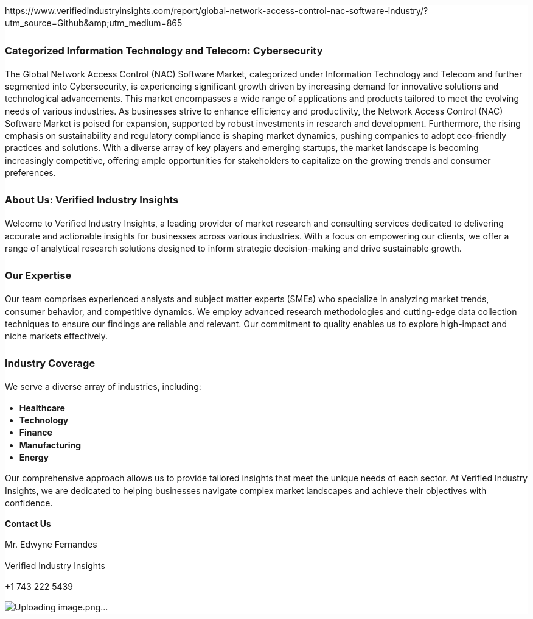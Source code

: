 </strong><a href="https://www.verifiedindustryinsights.com/report/global-network-access-control-nac-software-industry/?utm_source=Github&amp;utm_medium=865">https://www.verifiedindustryinsights.com/report/global-network-access-control-nac-software-industry/?utm_source=Github&amp;utm_medium=865</a>&nbsp;</p><h3>Categorized Information Technology and Telecom: Cybersecurity </h3><p>The Global Network Access Control (NAC) Software Market, categorized under Information Technology and Telecom and further segmented into Cybersecurity, is experiencing significant growth driven by increasing demand for innovative solutions and technological advancements. This market encompasses a wide range of applications and products tailored to meet the evolving needs of various industries. As businesses strive to enhance efficiency and productivity, the Network Access Control (NAC) Software Market is poised for expansion, supported by robust investments in research and development. Furthermore, the rising emphasis on sustainability and regulatory compliance is shaping market dynamics, pushing companies to adopt eco-friendly practices and solutions. With a diverse array of key players and emerging startups, the market landscape is becoming increasingly competitive, offering ample opportunities for stakeholders to capitalize on the growing trends and consumer preferences.</p><h3>About Us: Verified Industry Insights</h3><p>Welcome to Verified Industry Insights, a leading provider of market research and consulting services dedicated to delivering accurate and actionable insights for businesses across various industries. With a focus on empowering our clients, we offer a range of analytical research solutions designed to inform strategic decision-making and drive sustainable growth.</p><h3>Our Expertise</h3><p>Our team comprises experienced analysts and subject matter experts (SMEs) who specialize in analyzing market trends, consumer behavior, and competitive dynamics. We employ advanced research methodologies and cutting-edge data collection techniques to ensure our findings are reliable and relevant. Our commitment to quality enables us to explore high-impact and niche markets effectively.</p><h3>Industry Coverage</h3><p>We serve a diverse array of industries, including:</p><ul><li><strong>Healthcare</strong></li><li><strong>Technology</strong></li><li><strong>Finance</strong></li><li><strong>Manufacturing</strong></li><li><strong>Energy</strong></li></ul><p>Our comprehensive approach allows us to provide tailored insights that meet the unique needs of each sector. At Verified Industry Insights, we are dedicated to helping businesses navigate complex market landscapes and achieve their objectives with confidence.</p><p><strong>Contact Us</strong></p><p>Mr. Edwyne Fernandes</p><p><a href="https://www.verifiedindustryinsights.com/">Verified Industry Insights</a></p><p>+1 743 222 5439</p>
![Uploading image.png…]()
